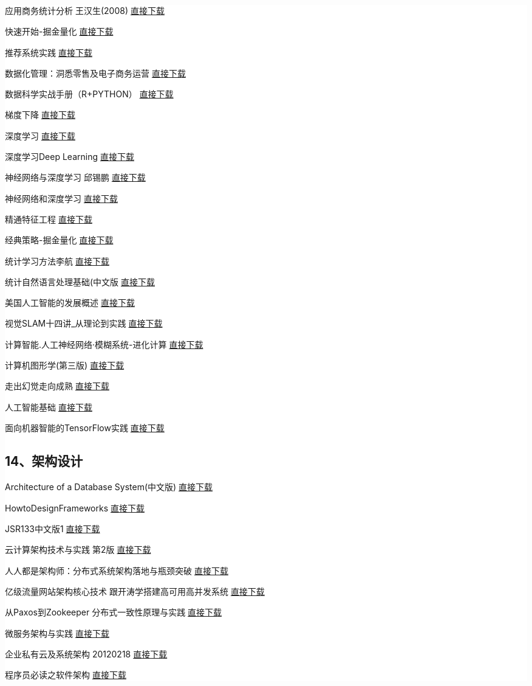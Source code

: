 应用商务统计分析 王汉生(2008)    [直接下载](https://monday-pro.lanzoui.com/imzZ8wgapyh)

快速开始-掘金量化    [直接下载](https://monday-pro.lanzoui.com/iCImqwgaq2b)

推荐系统实践    [直接下载](https://monday-pro.lanzoui.com/iwid6wgaq8h)

数据化管理：洞悉零售及电子商务运营    [直接下载](https://monday-pro.lanzoui.com/iTrZWwgaqkj)

数据科学实战手册（R+PYTHON）    [直接下载](https://monday-pro.lanzoui.com/iMcmEwgar1g)

梯度下降    [直接下载](https://monday-pro.lanzoui.com/iJtGLwgar5a)

深度学习    [直接下载](https://monday-pro.lanzoui.com/iWQ53wgardi)

深度学习Deep Learning    [直接下载](https://monday-pro.lanzoui.com/iIVwQwgarrc)

神经网络与深度学习 邱锡鹏    [直接下载](https://monday-pro.lanzoui.com/izqTPwgarwh)

神经网络和深度学习    [直接下载](https://monday-pro.lanzoui.com/i60bkwgarxi)

精通特征工程    [直接下载](https://monday-pro.lanzoui.com/iKq4gwgas8j)

经典策略-掘金量化    [直接下载](https://monday-pro.lanzoui.com/i3D0Fwgasab)

统计学习方法李航    [直接下载](https://monday-pro.lanzoui.com/i7FQnwgaspg)

统计自然语言处理基础(中文版    [直接下载](https://monday-pro.lanzoui.com/ip7Z6wgatbi)

美国人工智能的发展概述    [直接下载](https://monday-pro.lanzoui.com/iBF7Rwgatgd)

视觉SLAM十四讲\_从理论到实践    [直接下载](https://monday-pro.lanzoui.com/irPD9wgau3g)

计算智能.人工神经网络·模糊系统-进化计算    [直接下载](https://monday-pro.lanzoui.com/i1uF7wgauve)

计算机图形学(第三版)    [直接下载](https://monday-pro.lanzoui.com/ieR8Iwgawni)

走出幻觉走向成熟    [直接下载](https://monday-pro.lanzoui.com/irs6gwgawsd)

人工智能基础    [直接下载](https://monday-pro.lanzoui.com/ioKugwgansj)

面向机器智能的TensorFlow实践     [直接下载](https://monday-pro.lanzoui.com/iilYbwgax5g)

14、架构设计
-------

Architecture of a Database System(中文版)    [直接下载](https://monday-pro.lanzoui.com/iLZfMwgbrbc)

HowtoDesignFrameworks    [直接下载](https://monday-pro.lanzoui.com/i9WkVwgbrhi)

JSR133中文版1    [直接下载](https://monday-pro.lanzoui.com/iLyDEwgbrmd)

云计算架构技术与实践 第2版    [直接下载](https://monday-pro.lanzoui.com/iYghywgbrwd)

人人都是架构师：分布式系统架构落地与瓶颈突破    [直接下载](https://monday-pro.lanzoui.com/iqzOdwgbtad)

亿级流量网站架构核心技术 跟开涛学搭建高可用高并发系统    [直接下载](https://monday-pro.lanzoui.com/iPw7Jwgbugf)

从Paxos到Zookeeper 分布式一致性原理与实践    [直接下载](https://monday-pro.lanzoui.com/iaE4cwgbxeb)

微服务架构与实践    [直接下载](https://monday-pro.lanzoui.com/izJvIwgc5te)

企业私有云及系统架构 20120218    [直接下载](https://monday-pro.lanzoui.com/iBZl2wgbxhe)

程序员必读之软件架构    [直接下载](https://monday-pro.lanzoui.com/idDSPwgcf0f)
